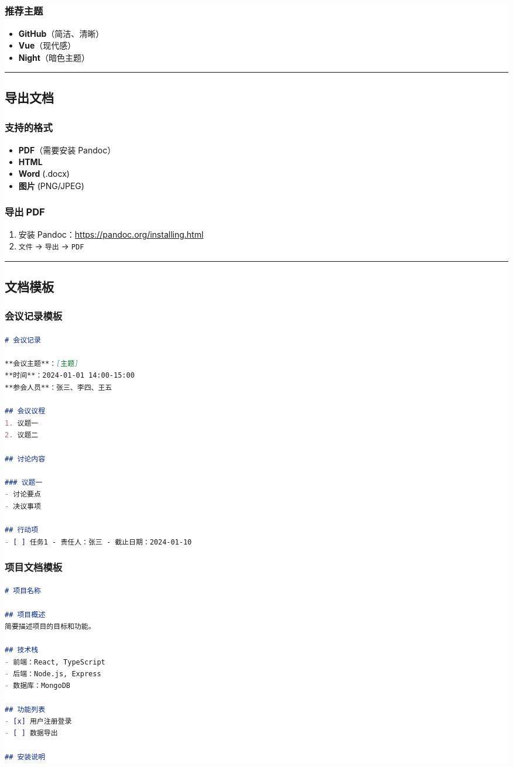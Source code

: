 ### 推荐主题
- **GitHub**（简洁、清晰）
- **Vue**（现代感）
- **Night**（暗色主题）

---

## 导出文档

### 支持的格式
- **PDF**（需要安装 Pandoc）
- **HTML**
- **Word** (.docx)
- **图片** (PNG/JPEG)

### 导出 PDF
1. 安装 Pandoc：https://pandoc.org/installing.html
2. `文件` -> `导出` -> `PDF`

---

## 文档模板

### 会议记录模板
```markdown
# 会议记录

**会议主题**：[主题]
**时间**：2024-01-01 14:00-15:00
**参会人员**：张三、李四、王五

## 会议议程
1. 议题一
2. 议题二

## 讨论内容

### 议题一
- 讨论要点
- 决议事项

## 行动项
- [ ] 任务1 - 责任人：张三 - 截止日期：2024-01-10
```

### 项目文档模板
```markdown
# 项目名称

## 项目概述
简要描述项目的目标和功能。

## 技术栈
- 前端：React, TypeScript
- 后端：Node.js, Express
- 数据库：MongoDB

## 功能列表
- [x] 用户注册登录
- [ ] 数据导出

## 安装说明
```